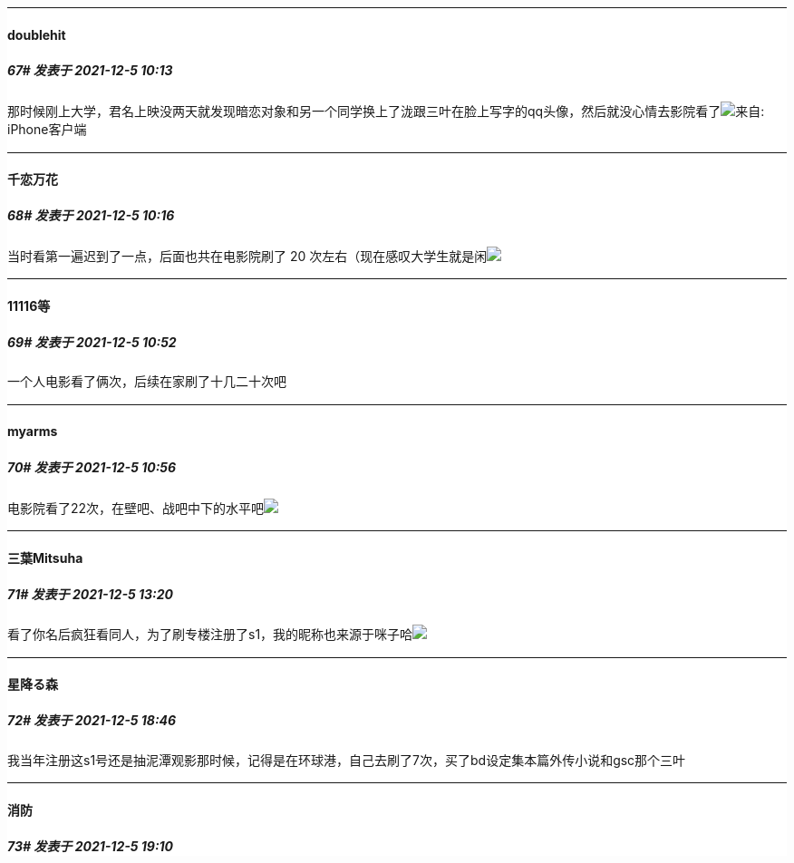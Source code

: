 

*****

####  doublehit  
##### 67#       发表于 2021-12-5 10:13

那时候刚上大学，君名上映没两天就发现暗恋对象和另一个同学换上了泷跟三叶在脸上写字的qq头像，然后就没心情去影院看了<img src="https://static.saraba1st.com/image/smiley/face2017/067.png" referrerpolicy="no-referrer">来自: iPhone客户端

*****

####  千恋万花  
##### 68#       发表于 2021-12-5 10:16

当时看第一遍迟到了一点，后面也共在电影院刷了 20 次左右（现在感叹大学生就是闲<img src="https://static.saraba1st.com/image/smiley/face2017/068.png" referrerpolicy="no-referrer">



*****

####  11116等  
##### 69#       发表于 2021-12-5 10:52

一个人电影看了俩次，后续在家刷了十几二十次吧

*****

####  myarms  
##### 70#       发表于 2021-12-5 10:56

电影院看了22次，在壁吧、战吧中下的水平吧<img src="https://static.saraba1st.com/image/smiley/face2017/032.png" referrerpolicy="no-referrer">



*****

####  三葉Mitsuha  
##### 71#       发表于 2021-12-5 13:20

看了你名后疯狂看同人，为了刷专楼注册了s1，我的昵称也来源于咪子哈<img src="https://static.saraba1st.com/image/smiley/face2017/074.png" referrerpolicy="no-referrer">



*****

####  星降る森  
##### 72#       发表于 2021-12-5 18:46

我当年注册这s1号还是抽泥潭观影那时候，记得是在环球港，自己去刷了7次，买了bd设定集本篇外传小说和gsc那个三叶



*****

####  消防  
##### 73#       发表于 2021-12-5 19:10
